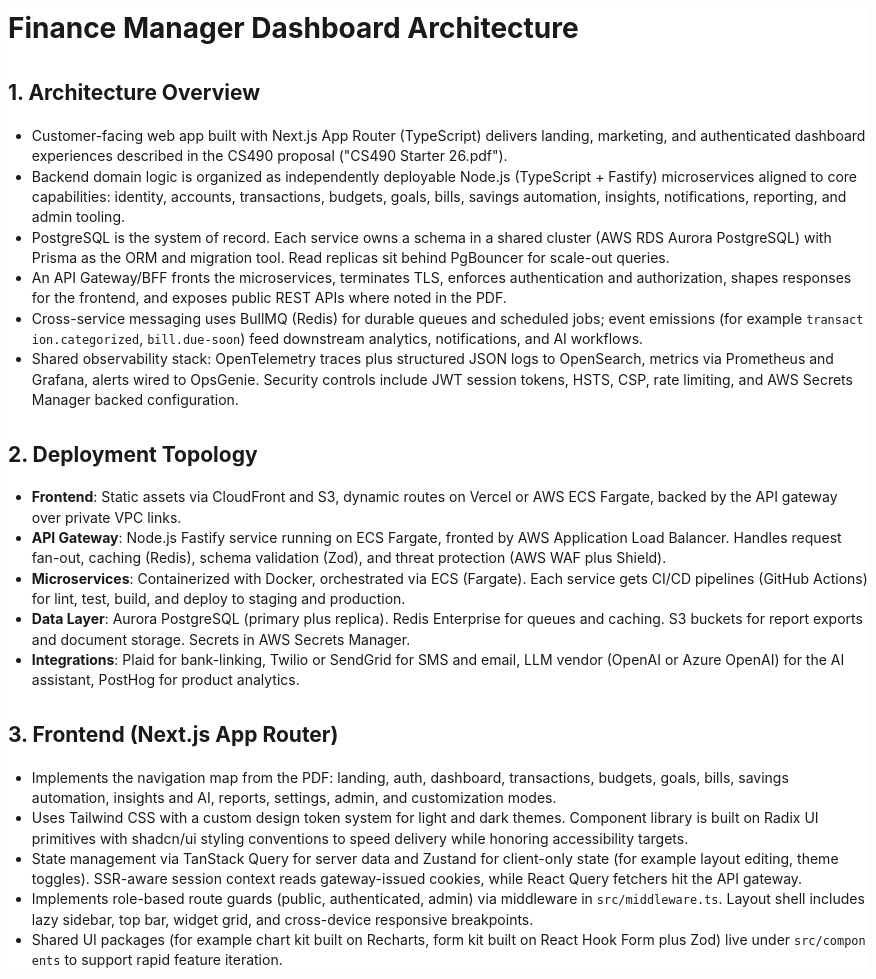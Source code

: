 # Finance Manager Dashboard Architecture

## 1. Architecture Overview
- Customer-facing web app built with Next.js App Router (TypeScript) delivers landing, marketing, and authenticated dashboard experiences described in the CS490 proposal ("CS490 Starter 26.pdf").
- Backend domain logic is organized as independently deployable Node.js (TypeScript + Fastify) microservices aligned to core capabilities: identity, accounts, transactions, budgets, goals, bills, savings automation, insights, notifications, reporting, and admin tooling.
- PostgreSQL is the system of record. Each service owns a schema in a shared cluster (AWS RDS Aurora PostgreSQL) with Prisma as the ORM and migration tool. Read replicas sit behind PgBouncer for scale-out queries.
- An API Gateway/BFF fronts the microservices, terminates TLS, enforces authentication and authorization, shapes responses for the frontend, and exposes public REST APIs where noted in the PDF.
- Cross-service messaging uses BullMQ (Redis) for durable queues and scheduled jobs; event emissions (for example `transaction.categorized`, `bill.due-soon`) feed downstream analytics, notifications, and AI workflows.
- Shared observability stack: OpenTelemetry traces plus structured JSON logs to OpenSearch, metrics via Prometheus and Grafana, alerts wired to OpsGenie. Security controls include JWT session tokens, HSTS, CSP, rate limiting, and AWS Secrets Manager backed configuration.

## 2. Deployment Topology
- **Frontend**: Static assets via CloudFront and S3, dynamic routes on Vercel or AWS ECS Fargate, backed by the API gateway over private VPC links.
- **API Gateway**: Node.js Fastify service running on ECS Fargate, fronted by AWS Application Load Balancer. Handles request fan-out, caching (Redis), schema validation (Zod), and threat protection (AWS WAF plus Shield).
- **Microservices**: Containerized with Docker, orchestrated via ECS (Fargate). Each service gets CI/CD pipelines (GitHub Actions) for lint, test, build, and deploy to staging and production.
- **Data Layer**: Aurora PostgreSQL (primary plus replica). Redis Enterprise for queues and caching. S3 buckets for report exports and document storage. Secrets in AWS Secrets Manager.
- **Integrations**: Plaid for bank-linking, Twilio or SendGrid for SMS and email, LLM vendor (OpenAI or Azure OpenAI) for the AI assistant, PostHog for product analytics.

## 3. Frontend (Next.js App Router)
- Implements the navigation map from the PDF: landing, auth, dashboard, transactions, budgets, goals, bills, savings automation, insights and AI, reports, settings, admin, and customization modes.
- Uses Tailwind CSS with a custom design token system for light and dark themes. Component library is built on Radix UI primitives with shadcn/ui styling conventions to speed delivery while honoring accessibility targets.
- State management via TanStack Query for server data and Zustand for client-only state (for example layout editing, theme toggles). SSR-aware session context reads gateway-issued cookies, while React Query fetchers hit the API gateway.
- Implements role-based route guards (public, authenticated, admin) via middleware in `src/middleware.ts`. Layout shell includes lazy sidebar, top bar, widget grid, and cross-device responsive breakpoints.
- Shared UI packages (for example chart kit built on Recharts, form kit built on React Hook Form plus Zod) live under `src/components` to support rapid feature iteration.
